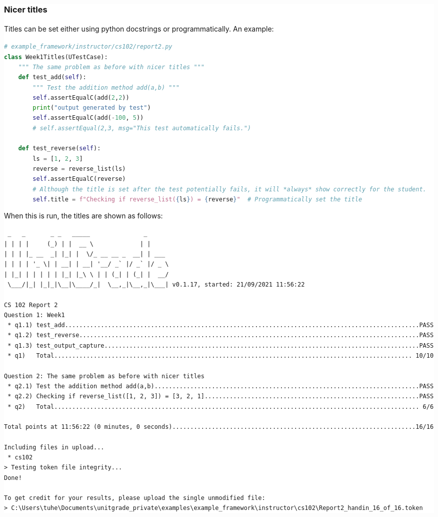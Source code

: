 ### Nicer titles
Titles can be set either using python docstrings or programmatically. An example:
```python 
# example_framework/instructor/cs102/report2.py
class Week1Titles(UTestCase): 
    """ The same problem as before with nicer titles """
    def test_add(self):
        """ Test the addition method add(a,b) """
        self.assertEqualC(add(2,2))
        print("output generated by test")
        self.assertEqualC(add(-100, 5))
        # self.assertEqual(2,3, msg="This test automatically fails.")

    def test_reverse(self):
        ls = [1, 2, 3]
        reverse = reverse_list(ls)
        self.assertEqualC(reverse)
        # Although the title is set after the test potentially fails, it will *always* show correctly for the student.
        self.title = f"Checking if reverse_list({ls}) = {reverse}"  # Programmatically set the title 
```
When this is run, the titles are shown as follows:
```terminal
 _   _       _ _   _____               _      
| | | |     (_) | |  __ \             | |     
| | | |_ __  _| |_| |  \/_ __ __ _  __| | ___ 
| | | | '_ \| | __| | __| '__/ _` |/ _` |/ _ \
| |_| | | | | | |_| |_\ \ | | (_| | (_| |  __/
 \___/|_| |_|_|\__|\____/_|  \__,_|\__,_|\___| v0.1.17, started: 21/09/2021 11:56:22

CS 102 Report 2 
Question 1: Week1                                                                                                       
 * q1.1) test_add...................................................................................................PASS
 * q1.2) test_reverse...............................................................................................PASS
 * q1.3) test_output_capture........................................................................................PASS
 * q1)   Total.................................................................................................... 10/10
 
Question 2: The same problem as before with nicer titles                                                                
 * q2.1) Test the addition method add(a,b)..........................................................................PASS
 * q2.2) Checking if reverse_list([1, 2, 3]) = [3, 2, 1]............................................................PASS
 * q2)   Total...................................................................................................... 6/6
 
Total points at 11:56:22 (0 minutes, 0 seconds)....................................................................16/16

Including files in upload...
 * cs102
> Testing token file integrity...
Done!
 
To get credit for your results, please upload the single unmodified file: 
> C:\Users\tuhe\Documents\unitgrade_private\examples\example_framework\instructor\cs102\Report2_handin_16_of_16.token
```